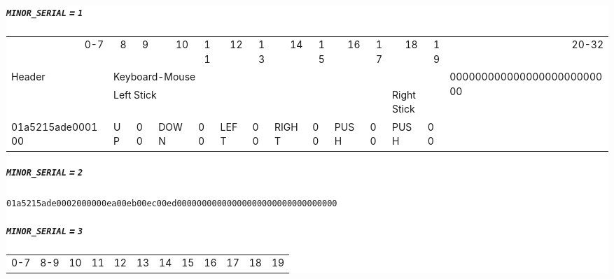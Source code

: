 ##### `MINOR_SERIAL` = `1`

<table>
  <tr>
    <td align=right>0-7</td>
    <td align=right>8</td>
    <td align=right>9</td>
    <td align=right>10</td>
    <td align=right>11</td>
    <td align=right>12</td>
    <td align=right>13</td>
    <td align=right>14</td>
    <td align=right>15</td>
    <td align=right>16</td>
    <td align=right>17</td>
    <td align=right>18</td>
    <td align=right>19</td>
    <td align=right>20-32</td>
  </tr>
  <tr>
    <td rowspan=2>Header</td>
    <td colspan=12>Keyboard-Mouse</td>
    <td rowspan=3>00000000000000000000000000</td>
  </tr>
  <tr>
    <td colspan=10>Left Stick</td>
    <td colspan=2>Right Stick</td>
  </tr>
  <tr>
    <td>01a5215ade000100</td>
    <td>UP</td>
    <td>00</td>
    <td>DOWN</td>
    <td>00</td>
    <td>LEFT</td>
    <td>00</td>
    <td>RIGHT</td>
    <td>00</td>
    <td>PUSH</td>
    <td>00</td>
    <td>PUSH</td>
    <td>00</td>
  </tr>
</table>

##### `MINOR_SERIAL` = `2`

`01a5215ade0002000000ea00eb00ec00ed00000000000000000000000000000000`

##### `MINOR_SERIAL` = `3`

<table>
  <tr>
    <td align=right>0-7</td>
    <td align=right>8-9</td>
    <td align=right>10</td>
    <td align=right>11</td>
    <td align=right>12</td>
    <td align=right>13</td>
    <td align=right>14</td>
    <td align=right>15</td>
    <td align=right>16</td>
    <td align=right>17</td>
    <td align=right>18</td>
    <td align=right>19</td>